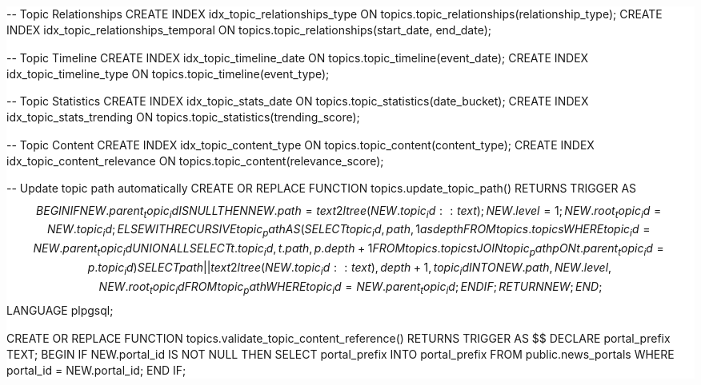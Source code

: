-- Topic Relationships
CREATE INDEX idx_topic_relationships_type 
    ON topics.topic_relationships(relationship_type);
CREATE INDEX idx_topic_relationships_temporal 
    ON topics.topic_relationships(start_date, end_date);

-- Topic Timeline
CREATE INDEX idx_topic_timeline_date ON topics.topic_timeline(event_date);
CREATE INDEX idx_topic_timeline_type ON topics.topic_timeline(event_type);

-- Topic Statistics
CREATE INDEX idx_topic_stats_date ON topics.topic_statistics(date_bucket);
CREATE INDEX idx_topic_stats_trending ON topics.topic_statistics(trending_score);

-- Topic Content
CREATE INDEX idx_topic_content_type ON topics.topic_content(content_type);
CREATE INDEX idx_topic_content_relevance ON topics.topic_content(relevance_score);


-- Update topic path automatically
CREATE OR REPLACE FUNCTION topics.update_topic_path()
RETURNS TRIGGER AS $$
BEGIN
    IF NEW.parent_topic_id IS NULL THEN
        NEW.path = text2ltree(NEW.topic_id::text);
        NEW.level = 1;
        NEW.root_topic_id = NEW.topic_id;
    ELSE
        WITH RECURSIVE topic_path AS (
            SELECT topic_id, path, 1 as depth
            FROM topics.topics
            WHERE topic_id = NEW.parent_topic_id
            UNION ALL
            SELECT t.topic_id, t.path, p.depth + 1
            FROM topics.topics t
            JOIN topic_path p ON t.parent_topic_id = p.topic_id
        )
        SELECT 
            path || text2ltree(NEW.topic_id::text),
            depth + 1,
            topic_id
        INTO 
            NEW.path,
            NEW.level,
            NEW.root_topic_id
        FROM topic_path
        WHERE topic_id = NEW.parent_topic_id;
    END IF;
    RETURN NEW;
END;
$$ LANGUAGE plpgsql;

CREATE OR REPLACE FUNCTION topics.validate_topic_content_reference()
RETURNS TRIGGER AS $$
DECLARE
    portal_prefix TEXT;
BEGIN
    IF NEW.portal_id IS NOT NULL THEN
        SELECT portal_prefix INTO portal_prefix 
        FROM public.news_portals 
        WHERE portal_id = NEW.portal_id;
    END IF;
